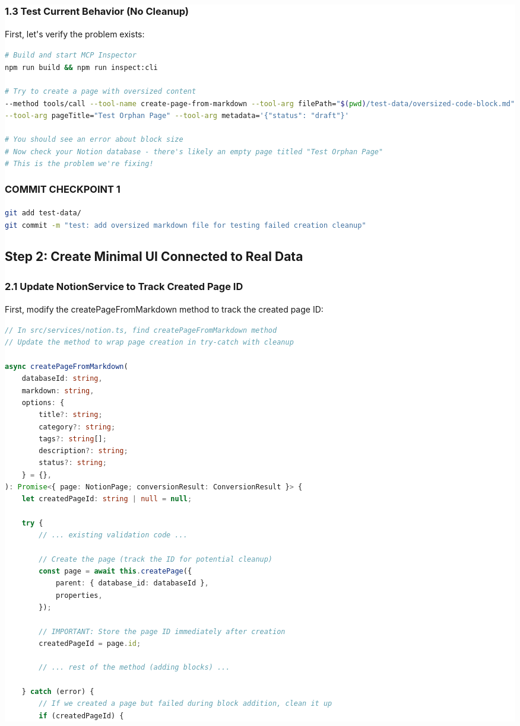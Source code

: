 ### 1.3 Test Current Behavior (No Cleanup)

First, let's verify the problem exists:

```bash
# Build and start MCP Inspector
npm run build && npm run inspect:cli

# Try to create a page with oversized content
--method tools/call --tool-name create-page-from-markdown --tool-arg filePath="$(pwd)/test-data/oversized-code-block.md" --tool-arg pageTitle="Test Orphan Page" --tool-arg metadata='{"status": "draft"}'

# You should see an error about block size
# Now check your Notion database - there's likely an empty page titled "Test Orphan Page"
# This is the problem we're fixing!
```

### COMMIT CHECKPOINT 1

```bash
git add test-data/
git commit -m "test: add oversized markdown file for testing failed creation cleanup"
```

## Step 2: Create Minimal UI Connected to Real Data

### 2.1 Update NotionService to Track Created Page ID

First, modify the createPageFromMarkdown method to track the created page ID:

```typescript
// In src/services/notion.ts, find createPageFromMarkdown method
// Update the method to wrap page creation in try-catch with cleanup

async createPageFromMarkdown(
    databaseId: string,
    markdown: string,
    options: {
        title?: string;
        category?: string;
        tags?: string[];
        description?: string;
        status?: string;
    } = {},
): Promise<{ page: NotionPage; conversionResult: ConversionResult }> {
    let createdPageId: string | null = null;

    try {
        // ... existing validation code ...

        // Create the page (track the ID for potential cleanup)
        const page = await this.createPage({
            parent: { database_id: databaseId },
            properties,
        });

        // IMPORTANT: Store the page ID immediately after creation
        createdPageId = page.id;

        // ... rest of the method (adding blocks) ...

    } catch (error) {
        // If we created a page but failed during block addition, clean it up
        if (createdPageId) {
```